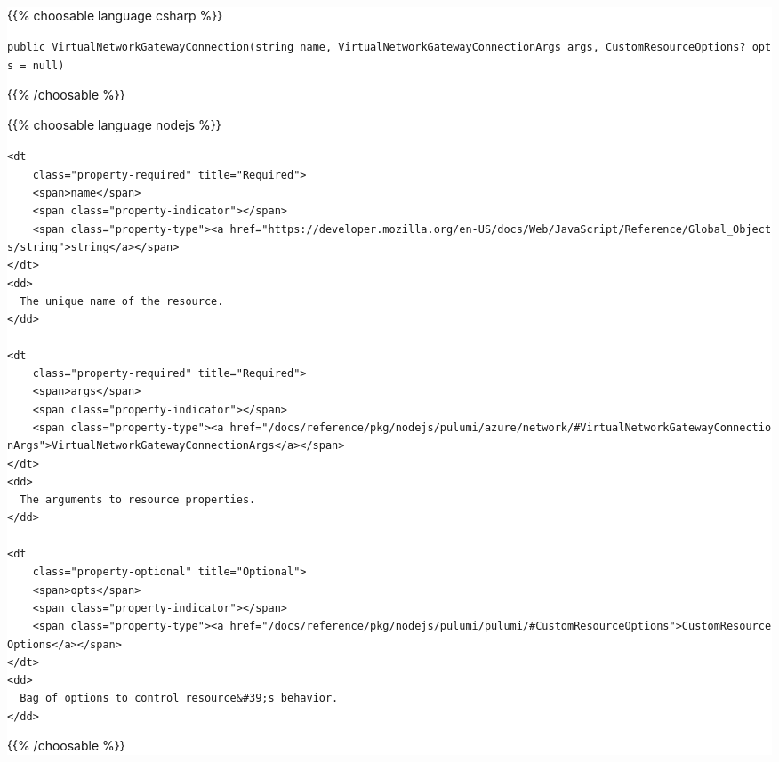 {{% choosable language csharp %}}
<div class="highlight"><pre class="chroma"><code class="language-csharp" data-lang="csharp"><span class="k">public </span><span class="nx"><a href="/docs/reference/pkg/dotnet/Pulumi.Azure/Pulumi.Azure.Network.VirtualNetworkGatewayConnection.html">VirtualNetworkGatewayConnection</a></span><span class="p">(</span><span class="nx"><a href="https://docs.microsoft.com/en-us/dotnet/csharp/language-reference/builtin-types/built-in-types">string</a></span> <span class="nx">name<span class="p">, </span><span class="nx"><a href="/docs/reference/pkg/dotnet/Pulumi.Azure/Pulumi.Azure.Network.VirtualNetworkGatewayConnectionArgs.html">VirtualNetworkGatewayConnectionArgs</a></span> <span class="nx">args<span class="p">, </span><span class="nx"><a href="/docs/reference/pkg/dotnet/Pulumi/Pulumi.CustomResourceOptions.html">CustomResourceOptions</a></span>? <span class="nx">opts = null<span class="p">)</span></code></pre></div>
{{% /choosable %}}

{{% choosable language nodejs %}}

<dl class="resources-properties">
  
    <dt
        class="property-required" title="Required">
        <span>name</span>
        <span class="property-indicator"></span>
        <span class="property-type"><a href="https://developer.mozilla.org/en-US/docs/Web/JavaScript/Reference/Global_Objects/string">string</a></span>
    </dt>
    <dd>
      The unique name of the resource.
    </dd>
  
    <dt
        class="property-required" title="Required">
        <span>args</span>
        <span class="property-indicator"></span>
        <span class="property-type"><a href="/docs/reference/pkg/nodejs/pulumi/azure/network/#VirtualNetworkGatewayConnectionArgs">VirtualNetworkGatewayConnectionArgs</a></span>
    </dt>
    <dd>
      The arguments to resource properties.
    </dd>
  
    <dt
        class="property-optional" title="Optional">
        <span>opts</span>
        <span class="property-indicator"></span>
        <span class="property-type"><a href="/docs/reference/pkg/nodejs/pulumi/pulumi/#CustomResourceOptions">CustomResourceOptions</a></span>
    </dt>
    <dd>
      Bag of options to control resource&#39;s behavior.
    </dd>
  

</dl>

{{% /choosable %}}
